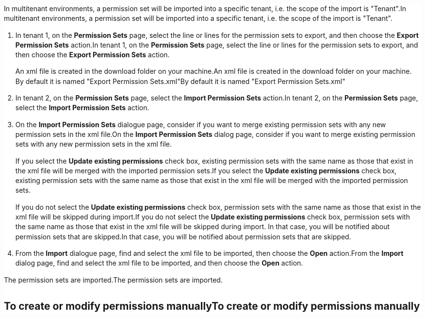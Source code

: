<span data-ttu-id="715d7-186">In multitenant environments, a permission set will be imported into a specific tenant, i.e. the scope of the import is "Tenant".</span><span class="sxs-lookup"><span data-stu-id="715d7-186">In multitenant environments, a permission set will be imported into a specific tenant, i.e. the scope of the import is "Tenant".</span></span>

1. <span data-ttu-id="715d7-187">In tenant 1, on the **Permission Sets** page, select the line or lines for the permission sets to export, and then choose the **Export Permission Sets** action.</span><span class="sxs-lookup"><span data-stu-id="715d7-187">In tenant 1, on the **Permission Sets** page, select the line or lines for the permission sets to export, and then choose the **Export Permission Sets** action.</span></span>

    <span data-ttu-id="715d7-188">An xml file is created in the download folder on your machine.</span><span class="sxs-lookup"><span data-stu-id="715d7-188">An xml file is created in the download folder on your machine.</span></span> <span data-ttu-id="715d7-189">By default it is named "Export Permission Sets.xml"</span><span class="sxs-lookup"><span data-stu-id="715d7-189">By default it is named "Export Permission Sets.xml"</span></span>

2. <span data-ttu-id="715d7-190">In tenant 2, on the **Permission Sets** page, select the **Import Permission Sets** action.</span><span class="sxs-lookup"><span data-stu-id="715d7-190">In tenant 2, on the **Permission Sets** page, select the **Import Permission Sets** action.</span></span>
3. <span data-ttu-id="715d7-191">On the **Import Permission Sets** dialogue page, consider if you want to merge existing permission sets with any new permission sets in the xml file.</span><span class="sxs-lookup"><span data-stu-id="715d7-191">On the **Import Permission Sets** dialog page, consider if you want to merge existing permission sets with any new permission sets in the xml file.</span></span>

    <span data-ttu-id="715d7-192">If you select the **Update existing permissions** check box, existing permission sets with the same name as those that exist in the xml file will be merged with the imported permission sets.</span><span class="sxs-lookup"><span data-stu-id="715d7-192">If you select the **Update existing permissions** check box, existing permission sets with the same name as those that exist in the xml file will be merged with the imported permission sets.</span></span>

    <span data-ttu-id="715d7-193">If you do not select the **Update existing permissions** check box, permission sets with the same name as those that exist in the xml file will be skipped during import.</span><span class="sxs-lookup"><span data-stu-id="715d7-193">If you do not select the **Update existing permissions** check box, permission sets with the same name as those that exist in the xml file will be skipped during import.</span></span> <span data-ttu-id="715d7-194">In that case, you will be notified about permission sets that are skipped.</span><span class="sxs-lookup"><span data-stu-id="715d7-194">In that case, you will be notified about permission sets that are skipped.</span></span>

4. <span data-ttu-id="715d7-195">From the **Import** dialogue page, find and select the xml file to be imported, then choose the **Open** action.</span><span class="sxs-lookup"><span data-stu-id="715d7-195">From the **Import** dialog page, find and select the xml file to be imported, and then choose the **Open** action.</span></span>

<span data-ttu-id="715d7-196">The permission sets are imported.</span><span class="sxs-lookup"><span data-stu-id="715d7-196">The permission sets are imported.</span></span>

## <a name="to-create-or-modify-permissions-manually"></a><span data-ttu-id="715d7-197">To create or modify permissions manually</span><span class="sxs-lookup"><span data-stu-id="715d7-197">To create or modify permissions manually</span></span>
